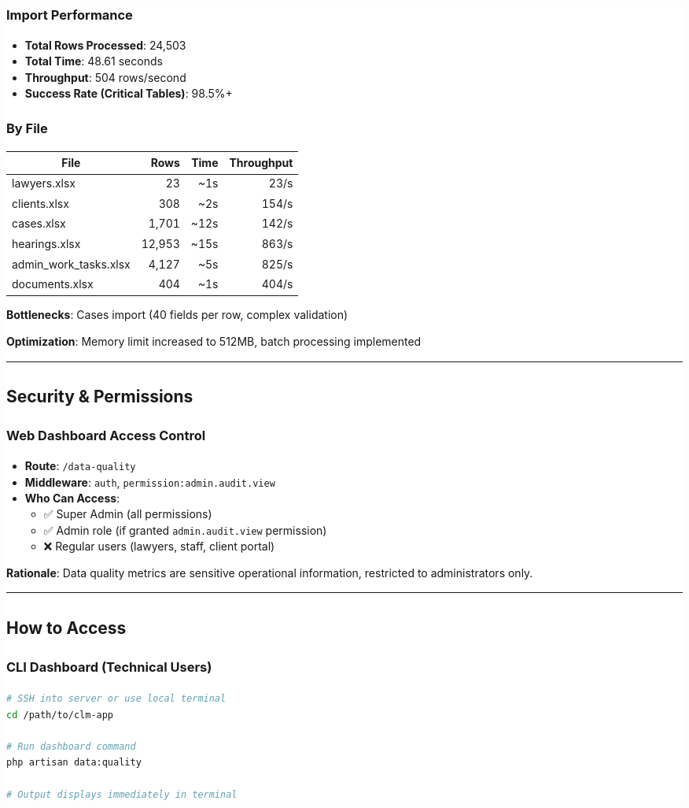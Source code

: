 ### Import Performance

- **Total Rows Processed**: 24,503
- **Total Time**: 48.61 seconds
- **Throughput**: 504 rows/second
- **Success Rate (Critical Tables)**: 98.5%+

### By File

| File | Rows | Time | Throughput |
|---|---:|---:|---:|
| lawyers.xlsx | 23 | ~1s | 23/s |
| clients.xlsx | 308 | ~2s | 154/s |
| cases.xlsx | 1,701 | ~12s | 142/s |
| hearings.xlsx | 12,953 | ~15s | 863/s |
| admin_work_tasks.xlsx | 4,127 | ~5s | 825/s |
| documents.xlsx | 404 | ~1s | 404/s |

**Bottlenecks**: Cases import (40 fields per row, complex validation)

**Optimization**: Memory limit increased to 512MB, batch processing implemented

---

## Security & Permissions

### Web Dashboard Access Control

- **Route**: `/data-quality`
- **Middleware**: `auth`, `permission:admin.audit.view`
- **Who Can Access**:
  - ✅ Super Admin (all permissions)
  - ✅ Admin role (if granted `admin.audit.view` permission)
  - ❌ Regular users (lawyers, staff, client portal)

**Rationale**: Data quality metrics are sensitive operational information, restricted to administrators only.

---

## How to Access

### CLI Dashboard (Technical Users)

```bash
# SSH into server or use local terminal
cd /path/to/clm-app

# Run dashboard command
php artisan data:quality

# Output displays immediately in terminal
```
